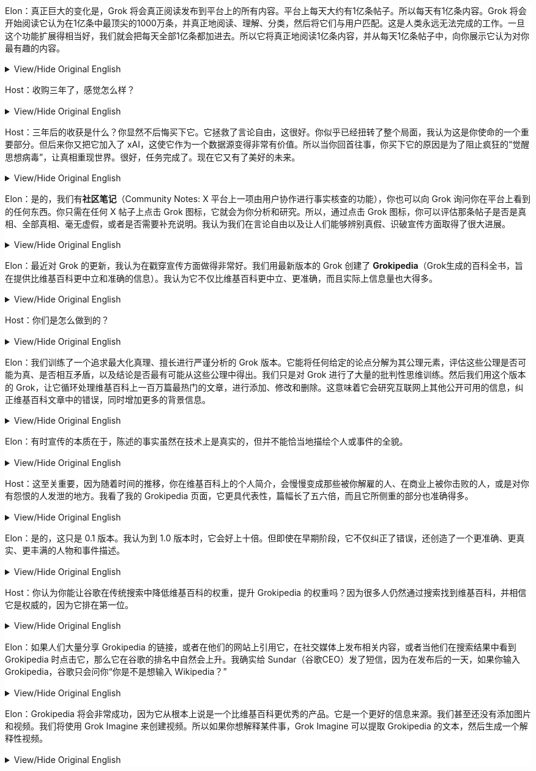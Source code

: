Elon：真正巨大的变化是，Grok 将会真正阅读发布到平台上的所有内容。平台上每天大约有1亿条帖子。所以每天有1亿条内容。Grok 将会开始阅读它认为在1亿条中最顶尖的1000万条，并真正地阅读、理解、分类，然后将它们与用户匹配。这是人类永远无法完成的工作。一旦这个功能扩展得相当好，我们就会把每天全部1亿条都加进去。所以它将真正地阅读1亿条内容，并从每天1亿条帖子中，向你展示它认为对你最有趣的内容。

<details><summary>View/Hide Original English</summary></details>

Host：收购三年了，感觉怎么样？

<details><summary>View/Hide Original English</summary></details>

Host：三年后的收获是什么？你显然不后悔买下它。它拯救了言论自由，这很好。你似乎已经扭转了整个局面，我认为这是你使命的一个重要部分。但后来你又把它加入了 xAI，这使它作为一个数据源变得非常有价值。所以当你回首往事，你买下它的原因是为了阻止疯狂的“觉醒思想病毒”，让真相重现世界。很好，任务完成了。现在它又有了美好的未来。

<details><summary>View/Hide Original English</summary></details>

Elon：是的，我们有**社区笔记**（Community Notes: X 平台上一项由用户协作进行事实核查的功能），你也可以向 Grok 询问你在平台上看到的任何东西。你只需在任何 X 帖子上点击 Grok 图标，它就会为你分析和研究。所以，通过点击 Grok 图标，你可以评估那条帖子是否是真相、全部真相、毫无虚假，或者是否需要补充说明。我认为我们在言论自由以及让人们能够辨别真假、识破宣传方面取得了很大进展。

<details><summary>View/Hide Original English</summary></details>

Elon：最近对 Grok 的更新，我认为在戳穿宣传方面做得非常好。我们用最新版本的 Grok 创建了 **Grokipedia**（Grok生成的百科全书，旨在提供比维基百科更中立和准确的信息）。我认为它不仅比维基百科更中立、更准确，而且实际上信息量也大得多。

<details><summary>View/Hide Original English</summary></details>

Host：你们是怎么做到的？

<details><summary>View/Hide Original English</summary></details>

Elon：我们训练了一个追求最大化真理、擅长进行严谨分析的 Grok 版本。它能将任何给定的论点分解为其公理元素，评估这些公理是否可能为真、是否相互矛盾，以及结论是否最有可能从这些公理中得出。我们只是对 Grok 进行了大量的批判性思维训练。然后我们用这个版本的 Grok，让它循环处理维基百科上一百万篇最热门的文章，进行添加、修改和删除。这意味着它会研究互联网上其他公开可用的信息，纠正维基百科文章中的错误，同时增加更多的背景信息。

<details><summary>View/Hide Original English</summary></details>

Elon：有时宣传的本质在于，陈述的事实虽然在技术上是真实的，但并不能恰当地描绘个人或事件的全貌。

<details><summary>View/Hide Original English</summary></details>

Host：这至关重要，因为随着时间的推移，你在维基百科上的个人简介，会慢慢变成那些被你解雇的人、在商业上被你击败的人，或是对你有怨恨的人发泄的地方。我看了我的 Grokipedia 页面，它更具代表性，篇幅长了五六倍，而且它所侧重的部分也准确得多。

<details><summary>View/Hide Original English</summary></details>

Elon：是的，这只是 0.1 版本。我认为到 1.0 版本时，它会好上十倍。但即使在早期阶段，它不仅纠正了错误，还创造了一个更准确、更真实、更丰满的人物和事件描述。

<details><summary>View/Hide Original English</summary></details>

Host：你认为你能让谷歌在传统搜索中降低维基百科的权重，提升 Grokipedia 的权重吗？因为很多人仍然通过搜索找到维基百科，并相信它是权威的，因为它排在第一位。

<details><summary>View/Hide Original English</summary></details>

Elon：如果人们大量分享 Grokipedia 的链接，或者在他们的网站上引用它，在社交媒体上发布相关内容，或者当他们在搜索结果中看到 Grokipedia 时点击它，那么它在谷歌的排名中自然会上升。我确实给 Sundar（谷歌CEO）发了短信，因为在发布后的一天，如果你输入 Grokipedia，谷歌只会问你“你是不是想输入 Wikipedia？”

<details><summary>View/Hide Original English</summary></details>

Elon：Grokipedia 将会非常成功，因为它从根本上说是一个比维基百科更优秀的产品。它是一个更好的信息来源。我们甚至还没有添加图片和视频。我们将使用 Grok Imagine 来创建视频。所以如果你想解释某件事，Grok Imagine 可以提取 Grokipedia 的文本，然后生成一个解释性视频。

<details><summary>View/Hide Original English</summary></details>
